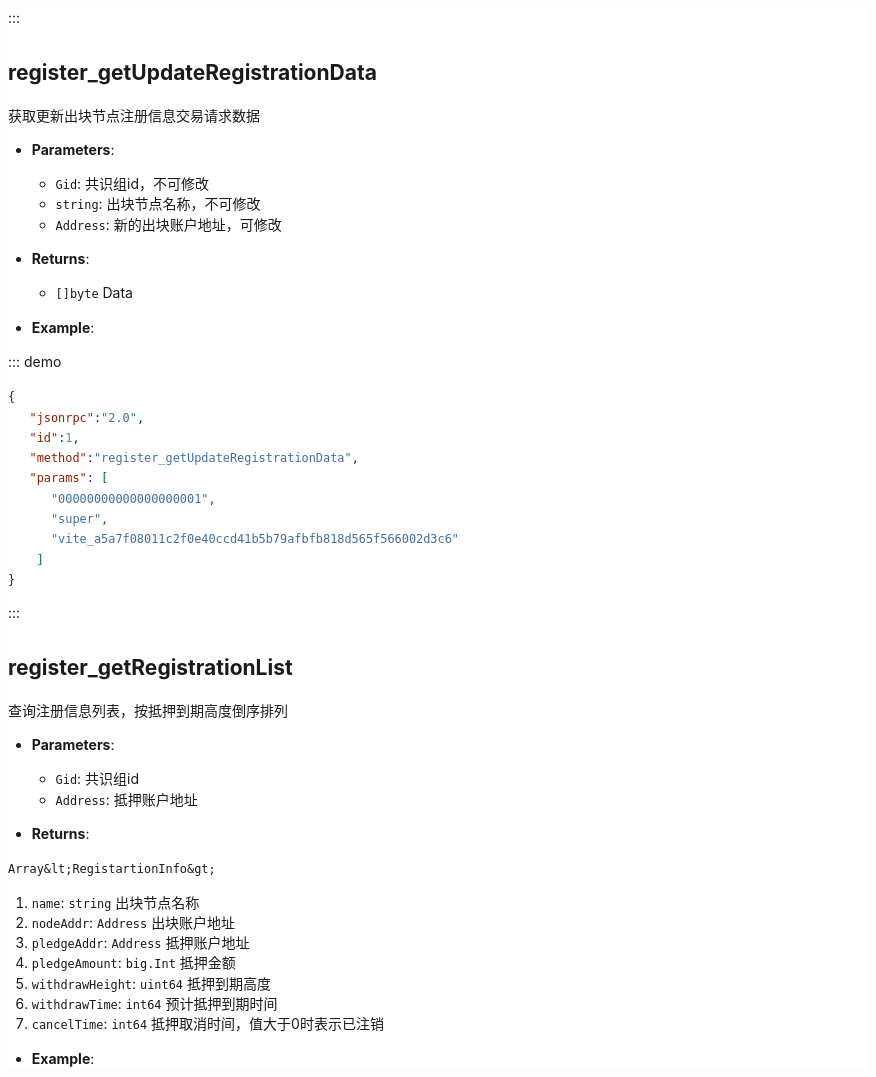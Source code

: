 :::

## register_getUpdateRegistrationData
获取更新出块节点注册信息交易请求数据

- **Parameters**: 

  * `Gid`: 共识组id，不可修改
  * `string`: 出块节点名称，不可修改
  * `Address`: 新的出块账户地址，可修改

- **Returns**: 
	- `[]byte` Data

- **Example**:


::: demo


```json tab:Request
{  
   "jsonrpc":"2.0",
   "id":1,
   "method":"register_getUpdateRegistrationData",
   "params": [
      "00000000000000000001", 
      "super",
      "vite_a5a7f08011c2f0e40ccd41b5b79afbfb818d565f566002d3c6"
    ]
}
```

:::

## register_getRegistrationList
查询注册信息列表，按抵押到期高度倒序排列

- **Parameters**: 

  * `Gid`: 共识组id
  * `Address`: 抵押账户地址

- **Returns**: 

`Array&lt;RegistartionInfo&gt;`
  1. `name`: `string`  出块节点名称
  2. `nodeAddr`: `Address`  出块账户地址
  3. `pledgeAddr`: `Address`  抵押账户地址
  4. `pledgeAmount`: `big.Int`  抵押金额
  5. `withdrawHeight`: `uint64`  抵押到期高度
  6. `withdrawTime`: `int64`  预计抵押到期时间
  7. `cancelTime`: `int64`  抵押取消时间，值大于0时表示已注销

- **Example**:

